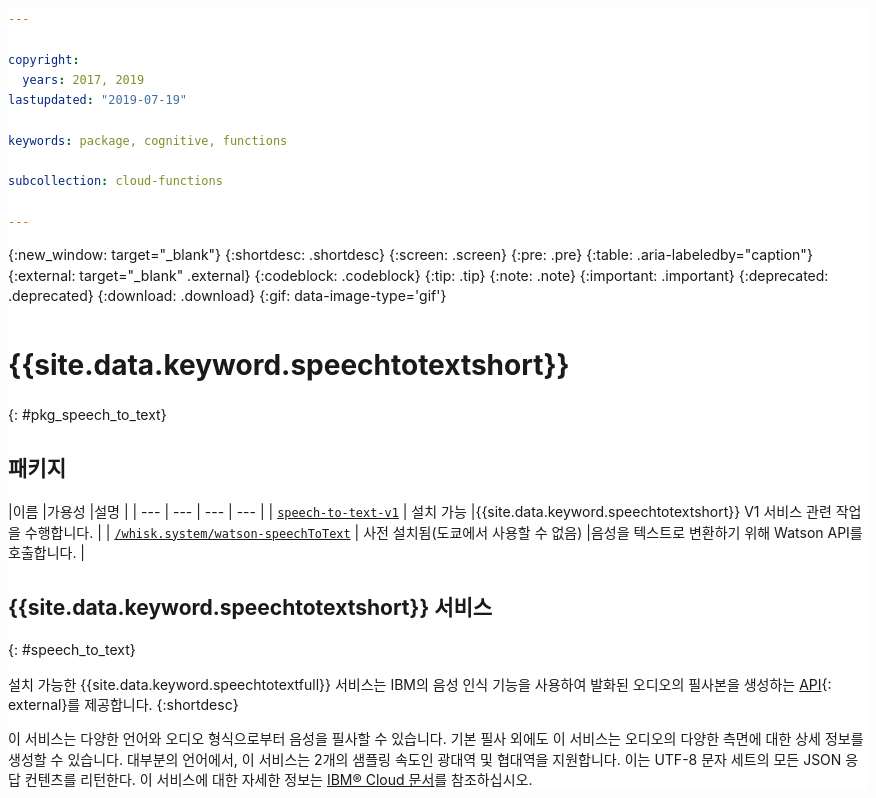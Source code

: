 ```yaml
---

copyright:
  years: 2017, 2019
lastupdated: "2019-07-19"

keywords: package, cognitive, functions

subcollection: cloud-functions

---
```


{:new_window: target="_blank"}
{:shortdesc: .shortdesc}
{:screen: .screen}
{:pre: .pre}
{:table: .aria-labeledby="caption"}
{:external: target="_blank" .external}
{:codeblock: .codeblock}
{:tip: .tip}
{:note: .note}
{:important: .important}
{:deprecated: .deprecated}
{:download: .download}
{:gif: data-image-type='gif'}


# {{site.data.keyword.speechtotextshort}}
{: #pkg_speech_to_text}

## 패키지

|이름 |가용성 |설명 |
| --- | --- | --- | --- |
| [`speech-to-text-v1`](#speech_to_text) | 설치 가능 |{{site.data.keyword.speechtotextshort}} V1 서비스 관련 작업을 수행합니다. |
| [`/whisk.system/watson-speechToText`](#preinstall_speechtotext) | 사전 설치됨(도쿄에서 사용할 수 없음) |음성을 텍스트로 변환하기 위해 Watson API를 호출합니다. |

## {{site.data.keyword.speechtotextshort}} 서비스
{: #speech_to_text}

설치 가능한 {{site.data.keyword.speechtotextfull}} 서비스는 IBM의 음성 인식 기능을 사용하여 발화된 오디오의 필사본을 생성하는 [API](https://www.ibm.com/watson/developercloud/speech-to-text/api/v1/curl.html){: external}를 제공합니다.
{:shortdesc}

이 서비스는 다양한 언어와 오디오 형식으로부터 음성을 필사할 수 있습니다. 기본 필사 외에도 이 서비스는 오디오의 다양한 측면에 대한 상세 정보를 생성할 수 있습니다. 대부분의 언어에서, 이 서비스는 2개의 샘플링 속도인 광대역 및 협대역을 지원합니다. 이는 UTF-8 문자 세트의 모든 JSON 응답 컨텐츠를 리턴한다. 이 서비스에 대한 자세한 정보는 [IBM&reg; Cloud 문서](/docs/services/speech-to-text?topic=speech-to-text-about)를 참조하십시오.
